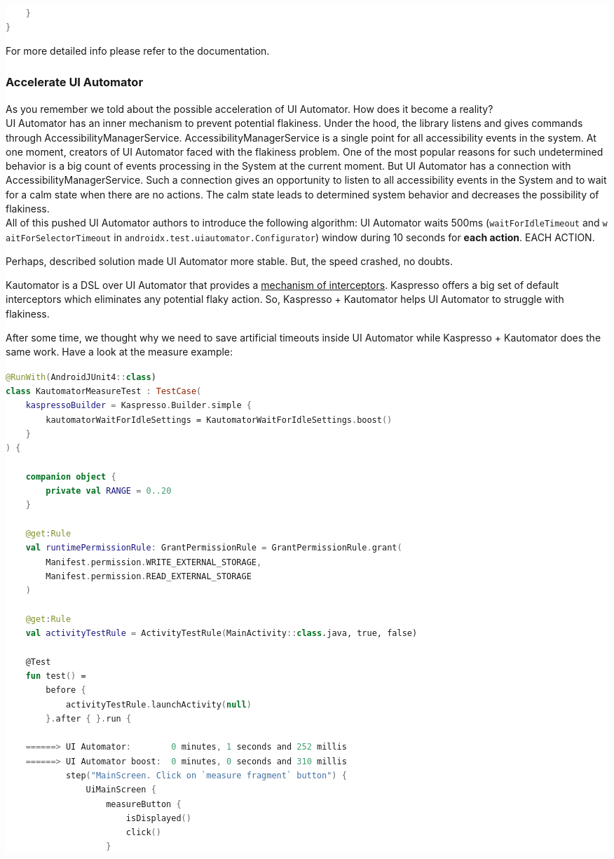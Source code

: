 ```Kotlin
    }
}
```
For more detailed info please refer to the documentation.

### Accelerate UI Automator
As you remember we told about the possible acceleration of UI Automator. How does it become a reality? <br>
UI Automator has an inner mechanism to prevent potential flakiness. Under the hood, the library listens and gives commands through AccessibilityManagerService. AccessibilityManagerService is a single point for all accessibility events in the system. At one moment, creators of UI Automator faced with the flakiness problem. One of the most popular reasons for such undetermined behavior is a big count of events processing in the System at the current moment. But UI Automator has a connection with AccessibilityManagerService. Such a connection gives an opportunity to listen to all accessibility events in the System and to wait for a calm state when there are no actions. The calm state leads to determined system behavior and decreases the possibility of flakiness. <br>
All of this pushed UI Automator authors to introduce the following algorithm: UI Automator waits 500ms (`waitForIdleTimeout` and `waitForSelectorTimeout` in `androidx.test.uiautomator.Configurator`) window during 10 seconds for **each action**. EACH ACTION. 

Perhaps, described solution made UI Automator more stable. But, the speed crashed, no doubts.

Kautomator is a DSL over UI Automator that provides a [mechanism of interceptors](../wiki/03_Kaspresso_configurator.md#kaspresso-interceptors-based-on-kakaokautomator-interceptors). Kaspresso offers a big set of default interceptors which eliminates any potential flaky action. So, Kaspresso + Kautomator helps UI Automator to struggle with flakiness.

After some time, we thought why we need to save artificial timeouts inside UI Automator while Kaspresso + Kautomator does the same work. Have a look at the measure example:
```kotlin
@RunWith(AndroidJUnit4::class)
class KautomatorMeasureTest : TestCase(
    kaspressoBuilder = Kaspresso.Builder.simple {
        kautomatorWaitForIdleSettings = KautomatorWaitForIdleSettings.boost()
    }
) {

    companion object {
        private val RANGE = 0..20
    }

    @get:Rule
    val runtimePermissionRule: GrantPermissionRule = GrantPermissionRule.grant(
        Manifest.permission.WRITE_EXTERNAL_STORAGE,
        Manifest.permission.READ_EXTERNAL_STORAGE
    )

    @get:Rule
    val activityTestRule = ActivityTestRule(MainActivity::class.java, true, false)

    @Test
    fun test() =
        before {
            activityTestRule.launchActivity(null)
        }.after { }.run {
    
    ======> UI Automator:        0 minutes, 1 seconds and 252 millis
    ======> UI Automator boost:  0 minutes, 0 seconds and 310 millis
            step("MainScreen. Click on `measure fragment` button") {
                UiMainScreen {
                    measureButton {
                        isDisplayed()
                        click()
                    }
```